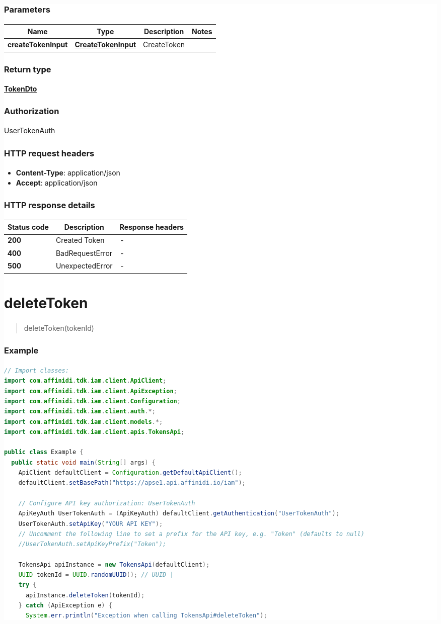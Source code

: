 ### Parameters

| Name                 | Type                                        | Description | Notes |
| -------------------- | ------------------------------------------- | ----------- | ----- |
| **createTokenInput** | [**CreateTokenInput**](CreateTokenInput.md) | CreateToken |       |

### Return type

[**TokenDto**](TokenDto.md)

### Authorization

[UserTokenAuth](../README.md#UserTokenAuth)

### HTTP request headers

- **Content-Type**: application/json
- **Accept**: application/json

### HTTP response details

| Status code | Description     | Response headers |
| ----------- | --------------- | ---------------- |
| **200**     | Created Token   | -                |
| **400**     | BadRequestError | -                |
| **500**     | UnexpectedError | -                |

<a id="deleteToken"></a>

# **deleteToken**

> deleteToken(tokenId)

### Example

```java
// Import classes:
import com.affinidi.tdk.iam.client.ApiClient;
import com.affinidi.tdk.iam.client.ApiException;
import com.affinidi.tdk.iam.client.Configuration;
import com.affinidi.tdk.iam.client.auth.*;
import com.affinidi.tdk.iam.client.models.*;
import com.affinidi.tdk.iam.client.apis.TokensApi;

public class Example {
  public static void main(String[] args) {
    ApiClient defaultClient = Configuration.getDefaultApiClient();
    defaultClient.setBasePath("https://apse1.api.affinidi.io/iam");

    // Configure API key authorization: UserTokenAuth
    ApiKeyAuth UserTokenAuth = (ApiKeyAuth) defaultClient.getAuthentication("UserTokenAuth");
    UserTokenAuth.setApiKey("YOUR API KEY");
    // Uncomment the following line to set a prefix for the API key, e.g. "Token" (defaults to null)
    //UserTokenAuth.setApiKeyPrefix("Token");

    TokensApi apiInstance = new TokensApi(defaultClient);
    UUID tokenId = UUID.randomUUID(); // UUID |
    try {
      apiInstance.deleteToken(tokenId);
    } catch (ApiException e) {
      System.err.println("Exception when calling TokensApi#deleteToken");
```